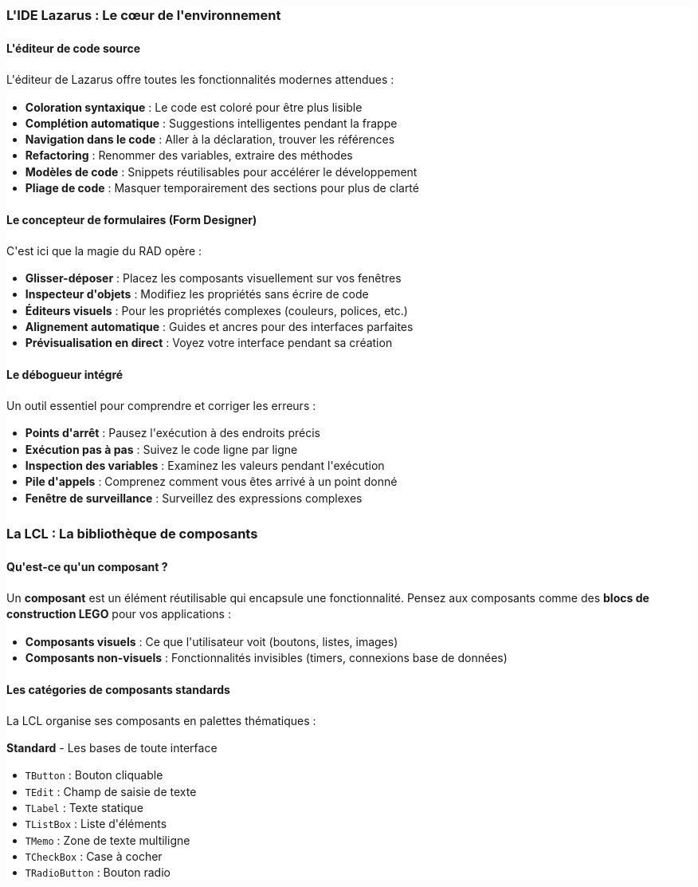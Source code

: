 ### L'IDE Lazarus : Le cœur de l'environnement

#### L'éditeur de code source

L'éditeur de Lazarus offre toutes les fonctionnalités modernes attendues :

- **Coloration syntaxique** : Le code est coloré pour être plus lisible
- **Complétion automatique** : Suggestions intelligentes pendant la frappe
- **Navigation dans le code** : Aller à la déclaration, trouver les références
- **Refactoring** : Renommer des variables, extraire des méthodes
- **Modèles de code** : Snippets réutilisables pour accélérer le développement
- **Pliage de code** : Masquer temporairement des sections pour plus de clarté

#### Le concepteur de formulaires (Form Designer)

C'est ici que la magie du RAD opère :

- **Glisser-déposer** : Placez les composants visuellement sur vos fenêtres
- **Inspecteur d'objets** : Modifiez les propriétés sans écrire de code
- **Éditeurs visuels** : Pour les propriétés complexes (couleurs, polices, etc.)
- **Alignement automatique** : Guides et ancres pour des interfaces parfaites
- **Prévisualisation en direct** : Voyez votre interface pendant sa création

#### Le débogueur intégré

Un outil essentiel pour comprendre et corriger les erreurs :

- **Points d'arrêt** : Pausez l'exécution à des endroits précis
- **Exécution pas à pas** : Suivez le code ligne par ligne
- **Inspection des variables** : Examinez les valeurs pendant l'exécution
- **Pile d'appels** : Comprenez comment vous êtes arrivé à un point donné
- **Fenêtre de surveillance** : Surveillez des expressions complexes

### La LCL : La bibliothèque de composants

#### Qu'est-ce qu'un composant ?

Un **composant** est un élément réutilisable qui encapsule une fonctionnalité. Pensez aux composants comme des **blocs de construction LEGO** pour vos applications :

- **Composants visuels** : Ce que l'utilisateur voit (boutons, listes, images)
- **Composants non-visuels** : Fonctionnalités invisibles (timers, connexions base de données)

#### Les catégories de composants standards

La LCL organise ses composants en palettes thématiques :

**Standard** - Les bases de toute interface
- `TButton` : Bouton cliquable
- `TEdit` : Champ de saisie de texte
- `TLabel` : Texte statique
- `TListBox` : Liste d'éléments
- `TMemo` : Zone de texte multiligne
- `TCheckBox` : Case à cocher
- `TRadioButton` : Bouton radio
